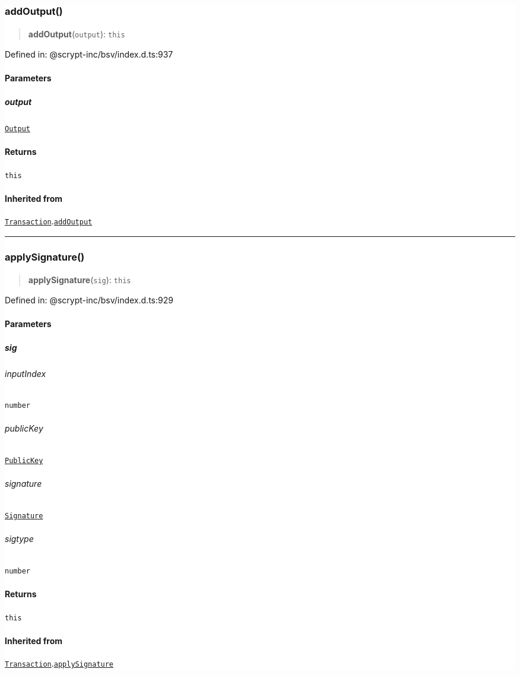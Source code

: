 ### addOutput()

> **addOutput**(`output`): `this`

Defined in: @scrypt-inc/bsv/index.d.ts:937

#### Parameters

##### output

[`Output`](../@scrypt-inc/bsv/namespaces/Transaction/classes/Output.md)

#### Returns

`this`

#### Inherited from

[`Transaction`](../@scrypt-inc/bsv/classes/Transaction.md).[`addOutput`](../@scrypt-inc/bsv/classes/Transaction.md#addoutput)

***

### applySignature()

> **applySignature**(`sig`): `this`

Defined in: @scrypt-inc/bsv/index.d.ts:929

#### Parameters

##### sig

###### inputIndex

`number`

###### publicKey

[`PublicKey`](../@scrypt-inc/bsv/classes/PublicKey.md)

###### signature

[`Signature`](../@scrypt-inc/bsv/namespaces/crypto/classes/Signature.md)

###### sigtype

`number`

#### Returns

`this`

#### Inherited from

[`Transaction`](../@scrypt-inc/bsv/classes/Transaction.md).[`applySignature`](../@scrypt-inc/bsv/classes/Transaction.md#applysignature)

